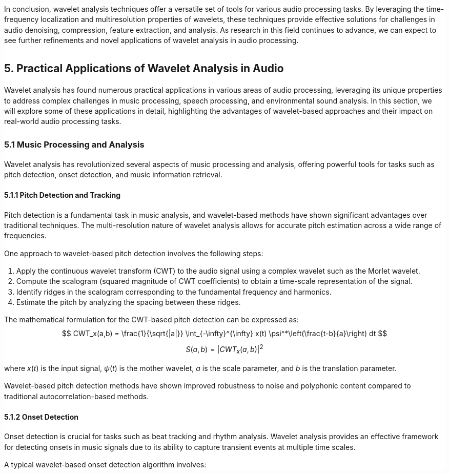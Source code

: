 In conclusion, wavelet analysis techniques offer a versatile set of tools for various audio processing tasks. By leveraging the time-frequency localization and multiresolution properties of wavelets, these techniques provide effective solutions for challenges in audio denoising, compression, feature extraction, and analysis. As research in this field continues to advance, we can expect to see further refinements and novel applications of wavelet analysis in audio processing.

## 5. Practical Applications of Wavelet Analysis in Audio

Wavelet analysis has found numerous practical applications in various areas of audio processing, leveraging its unique properties to address complex challenges in music processing, speech processing, and environmental sound analysis. In this section, we will explore some of these applications in detail, highlighting the advantages of wavelet-based approaches and their impact on real-world audio processing tasks.

### 5.1 Music Processing and Analysis

Wavelet analysis has revolutionized several aspects of music processing and analysis, offering powerful tools for tasks such as pitch detection, onset detection, and music information retrieval.

#### 5.1.1 Pitch Detection and Tracking

Pitch detection is a fundamental task in music analysis, and wavelet-based methods have shown significant advantages over traditional techniques. The multi-resolution nature of wavelet analysis allows for accurate pitch estimation across a wide range of frequencies.

One approach to wavelet-based pitch detection involves the following steps:

1. Apply the continuous wavelet transform (CWT) to the audio signal using a complex wavelet such as the Morlet wavelet.
2. Compute the scalogram (squared magnitude of CWT coefficients) to obtain a time-scale representation of the signal.
3. Identify ridges in the scalogram corresponding to the fundamental frequency and harmonics.
4. Estimate the pitch by analyzing the spacing between these ridges.

The mathematical formulation for the CWT-based pitch detection can be expressed as:
$$
CWT_x(a,b) = \frac{1}{\sqrt{|a|}} \int_{-\infty}^{\infty} x(t) \psi^*\left(\frac{t-b}{a}\right) dt
$$
$$
S(a,b) = |CWT_x(a,b)|^2
$$

where $x(t)$ is the input signal, $\psi(t)$ is the mother wavelet, $a$ is the scale parameter, and $b$ is the translation parameter.

Wavelet-based pitch detection methods have shown improved robustness to noise and polyphonic content compared to traditional autocorrelation-based methods.

#### 5.1.2 Onset Detection

Onset detection is crucial for tasks such as beat tracking and rhythm analysis. Wavelet analysis provides an effective framework for detecting onsets in music signals due to its ability to capture transient events at multiple time scales.

A typical wavelet-based onset detection algorithm involves:
